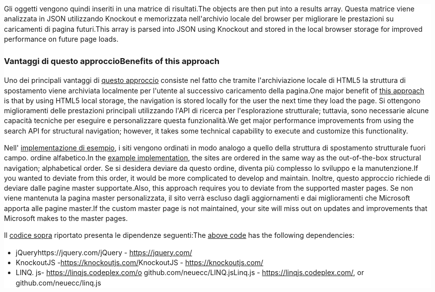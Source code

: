 <span data-ttu-id="7d8e2-251">Gli oggetti vengono quindi inseriti in una matrice di risultati.</span><span class="sxs-lookup"><span data-stu-id="7d8e2-251">The objects are then put into a results array.</span></span> <span data-ttu-id="7d8e2-252">Questa matrice viene analizzata in JSON utilizzando Knockout e memorizzata nell'archivio locale del browser per migliorare le prestazioni su caricamenti di pagina futuri.</span><span class="sxs-lookup"><span data-stu-id="7d8e2-252">This array is parsed into JSON using Knockout and stored in the local browser storage for improved performance on future page loads.</span></span>

### <a name="benefits-of-this-approach"></a><span data-ttu-id="7d8e2-253">Vantaggi di questo approccio</span><span class="sxs-lookup"><span data-stu-id="7d8e2-253">Benefits of this approach</span></span>

<span data-ttu-id="7d8e2-254">Uno dei principali vantaggi di [questo approccio](#example-replace-the-out-of-the-box-navigation-code-in-a-master-page) consiste nel fatto che tramite l'archiviazione locale di HTML5 la struttura di spostamento viene archiviata localmente per l'utente al successivo caricamento della pagina.</span><span class="sxs-lookup"><span data-stu-id="7d8e2-254">One major benefit of [this approach](#example-replace-the-out-of-the-box-navigation-code-in-a-master-page) is that by using HTML5 local storage, the navigation is stored locally for the user the next time they load the page.</span></span> <span data-ttu-id="7d8e2-255">Si ottengono miglioramenti delle prestazioni principali utilizzando l'API di ricerca per l'esplorazione strutturale; tuttavia, sono necessarie alcune capacità tecniche per eseguire e personalizzare questa funzionalità.</span><span class="sxs-lookup"><span data-stu-id="7d8e2-255">We get major performance improvements from using the search API for structural navigation; however, it takes some technical capability to execute and customize this functionality.</span></span> 

<span data-ttu-id="7d8e2-256">Nell' [implementazione di esempio](#example-replace-the-out-of-the-box-navigation-code-in-a-master-page), i siti vengono ordinati in modo analogo a quello della struttura di spostamento strutturale fuori campo. ordine alfabetico.</span><span class="sxs-lookup"><span data-stu-id="7d8e2-256">In the [example implementation](#example-replace-the-out-of-the-box-navigation-code-in-a-master-page), the sites are ordered in the same way as the out-of-the-box structural navigation; alphabetical order.</span></span> <span data-ttu-id="7d8e2-257">Se si desidera deviare da questo ordine, diventa più complesso lo sviluppo e la manutenzione.</span><span class="sxs-lookup"><span data-stu-id="7d8e2-257">If you wanted to deviate from this order, it would be more complicated to develop and maintain.</span></span> <span data-ttu-id="7d8e2-258">Inoltre, questo approccio richiede di deviare dalle pagine master supportate.</span><span class="sxs-lookup"><span data-stu-id="7d8e2-258">Also, this approach requires you to deviate from the supported master pages.</span></span> <span data-ttu-id="7d8e2-259">Se non viene mantenuta la pagina master personalizzata, il sito verrà escluso dagli aggiornamenti e dai miglioramenti che Microsoft apporta alle pagine master.</span><span class="sxs-lookup"><span data-stu-id="7d8e2-259">If the custom master page is not maintained, your site will miss out on updates and improvements that Microsoft makes to the master pages.</span></span>

<span data-ttu-id="7d8e2-260">Il [codice sopra](#about-the-javascript-file) riportato presenta le dipendenze seguenti:</span><span class="sxs-lookup"><span data-stu-id="7d8e2-260">The [above code](#about-the-javascript-file) has the following dependencies:</span></span>

- <span data-ttu-id="7d8e2-261">jQueryhttps://jquery.com/</span><span class="sxs-lookup"><span data-stu-id="7d8e2-261">jQuery - https://jquery.com/</span></span>
- <span data-ttu-id="7d8e2-262">KnockoutJS -https://knockoutjs.com/</span><span class="sxs-lookup"><span data-stu-id="7d8e2-262">KnockoutJS - https://knockoutjs.com/</span></span>
- <span data-ttu-id="7d8e2-263">LINQ. js- https://linqjs.codeplex.com/o github.com/neuecc/LINQ.js</span><span class="sxs-lookup"><span data-stu-id="7d8e2-263">Linq.js - https://linqjs.codeplex.com/, or github.com/neuecc/linq.js</span></span>
